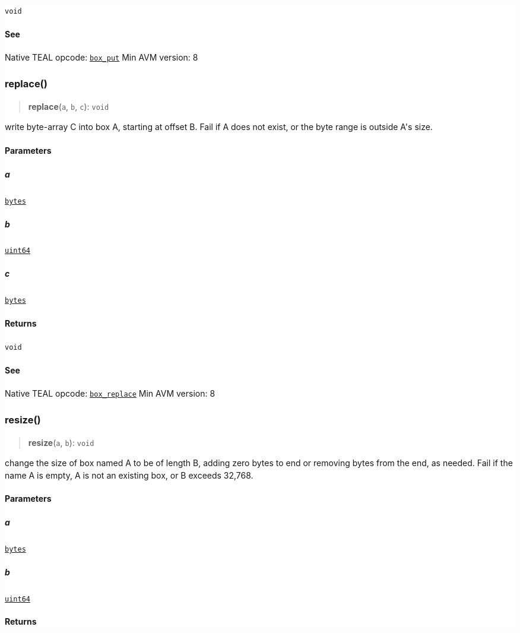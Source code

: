 `void`

#### See

Native TEAL opcode: [`box_put`](https://dev.algorand.co/reference/algorand-teal/opcodes#box_put)
Min AVM version: 8

### replace()

> **replace**(`a`, `b`, `c`): `void`

write byte-array C into box A, starting at offset B. Fail if A does not exist, or the byte range is outside A's size.

#### Parameters

##### a

[`bytes`](/reference/algorand-typescript/api/index/type-aliases/bytes/)

##### b

[`uint64`](/reference/algorand-typescript/api/index/type-aliases/uint64/)

##### c

[`bytes`](/reference/algorand-typescript/api/index/type-aliases/bytes/)

#### Returns

`void`

#### See

Native TEAL opcode: [`box_replace`](https://dev.algorand.co/reference/algorand-teal/opcodes#box_replace)
Min AVM version: 8

### resize()

> **resize**(`a`, `b`): `void`

change the size of box named A to be of length B, adding zero bytes to end or removing bytes from the end, as needed. Fail if the name A is empty, A is not an existing box, or B exceeds 32,768.

#### Parameters

##### a

[`bytes`](/reference/algorand-typescript/api/index/type-aliases/bytes/)

##### b

[`uint64`](/reference/algorand-typescript/api/index/type-aliases/uint64/)

#### Returns

